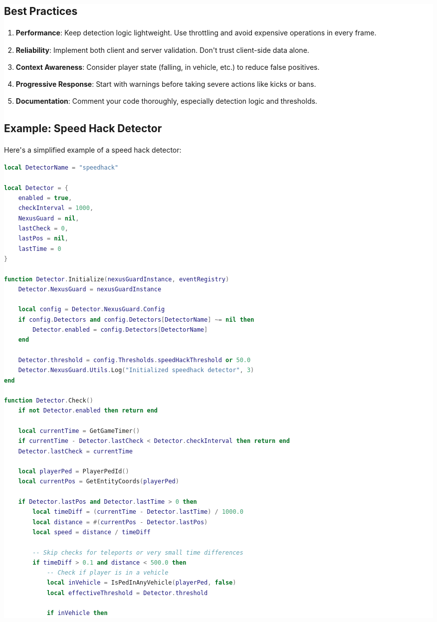 ## Best Practices

1. **Performance**: Keep detection logic lightweight. Use throttling and avoid expensive operations in every frame.

2. **Reliability**: Implement both client and server validation. Don't trust client-side data alone.

3. **Context Awareness**: Consider player state (falling, in vehicle, etc.) to reduce false positives.

4. **Progressive Response**: Start with warnings before taking severe actions like kicks or bans.

5. **Documentation**: Comment your code thoroughly, especially detection logic and thresholds.

## Example: Speed Hack Detector

Here's a simplified example of a speed hack detector:

```lua
local DetectorName = "speedhack"

local Detector = {
    enabled = true,
    checkInterval = 1000,
    NexusGuard = nil,
    lastCheck = 0,
    lastPos = nil,
    lastTime = 0
}

function Detector.Initialize(nexusGuardInstance, eventRegistry)
    Detector.NexusGuard = nexusGuardInstance
    
    local config = Detector.NexusGuard.Config
    if config.Detectors and config.Detectors[DetectorName] ~= nil then
        Detector.enabled = config.Detectors[DetectorName]
    end
    
    Detector.threshold = config.Thresholds.speedHackThreshold or 50.0
    Detector.NexusGuard.Utils.Log("Initialized speedhack detector", 3)
end

function Detector.Check()
    if not Detector.enabled then return end
    
    local currentTime = GetGameTimer()
    if currentTime - Detector.lastCheck < Detector.checkInterval then return end
    Detector.lastCheck = currentTime
    
    local playerPed = PlayerPedId()
    local currentPos = GetEntityCoords(playerPed)
    
    if Detector.lastPos and Detector.lastTime > 0 then
        local timeDiff = (currentTime - Detector.lastTime) / 1000.0
        local distance = #(currentPos - Detector.lastPos)
        local speed = distance / timeDiff
        
        -- Skip checks for teleports or very small time differences
        if timeDiff > 0.1 and distance < 500.0 then
            -- Check if player is in a vehicle
            local inVehicle = IsPedInAnyVehicle(playerPed, false)
            local effectiveThreshold = Detector.threshold
            
            if inVehicle then
```
